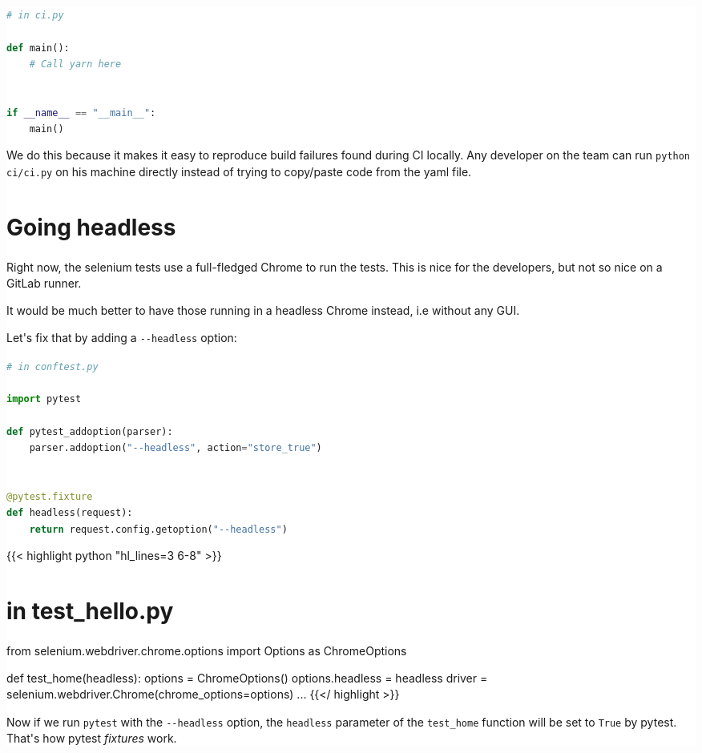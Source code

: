 
```python
# in ci.py

def main():
    # Call yarn here


if __name__ == "__main__":
    main()

```

We do this because it makes it easy to reproduce build failures found during CI locally. Any developer on the team can run `python ci/ci.py` on his machine directly instead of trying to copy/paste code from the yaml file.


# Going headless

Right now, the selenium tests use a full-fledged Chrome to run the tests. This is nice for the developers, but not so nice on a GitLab runner.

It would be much better to have those running in a headless Chrome instead, i.e without any GUI.

Let's fix that by adding a `--headless` option:

```python
# in conftest.py

import pytest

def pytest_addoption(parser):
    parser.addoption("--headless", action="store_true")


@pytest.fixture
def headless(request):
    return request.config.getoption("--headless")
```

{{< highlight python "hl_lines=3 6-8" >}}
# in test_hello.py

from selenium.webdriver.chrome.options import Options as ChromeOptions

def test_home(headless):
    options = ChromeOptions()
    options.headless = headless
    driver = selenium.webdriver.Chrome(chrome_options=options)
    ...
{{</ highlight >}}


Now if we run `pytest` with the `--headless` option, the `headless` parameter of the `test_home` function will be set to `True` by pytest.
That's how pytest *fixtures* work.
